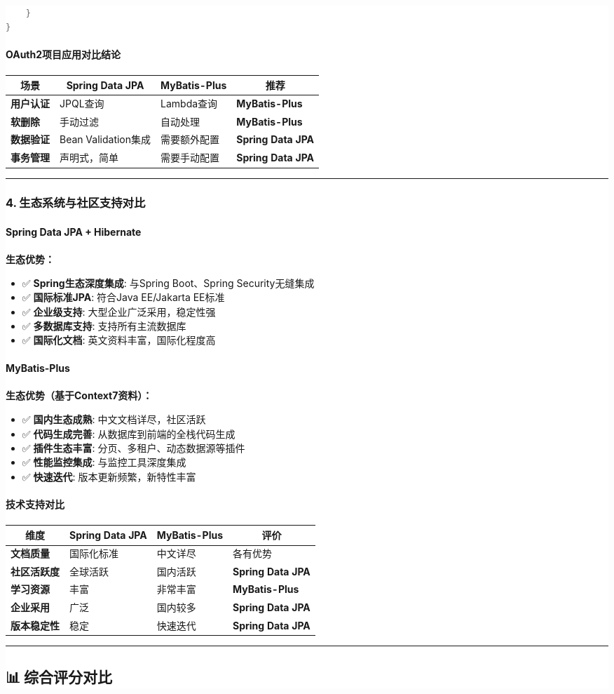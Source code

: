 ```java
    }
}
```

#### **OAuth2项目应用对比结论**
| 场景 | Spring Data JPA | MyBatis-Plus | 推荐 |
|------|-----------------|--------------|------|
| **用户认证** | JPQL查询 | Lambda查询 | **MyBatis-Plus** |
| **软删除** | 手动过滤 | 自动处理 | **MyBatis-Plus** |
| **数据验证** | Bean Validation集成 | 需要额外配置 | **Spring Data JPA** |
| **事务管理** | 声明式，简单 | 需要手动配置 | **Spring Data JPA** |

---

### **4. 生态系统与社区支持对比**

#### **Spring Data JPA + Hibernate**

**生态优势：**
- ✅ **Spring生态深度集成**: 与Spring Boot、Spring Security无缝集成
- ✅ **国际标准JPA**: 符合Java EE/Jakarta EE标准
- ✅ **企业级支持**: 大型企业广泛采用，稳定性强
- ✅ **多数据库支持**: 支持所有主流数据库
- ✅ **国际化文档**: 英文资料丰富，国际化程度高

#### **MyBatis-Plus**

**生态优势（基于Context7资料）：**
- ✅ **国内生态成熟**: 中文文档详尽，社区活跃
- ✅ **代码生成完善**: 从数据库到前端的全栈代码生成
- ✅ **插件生态丰富**: 分页、多租户、动态数据源等插件
- ✅ **性能监控集成**: 与监控工具深度集成
- ✅ **快速迭代**: 版本更新频繁，新特性丰富

#### **技术支持对比**
| 维度 | Spring Data JPA | MyBatis-Plus | 评价 |
|------|-----------------|--------------|------|
| **文档质量** | 国际化标准 | 中文详尽 | 各有优势 |
| **社区活跃度** | 全球活跃 | 国内活跃 | **Spring Data JPA** |
| **学习资源** | 丰富 | 非常丰富 | **MyBatis-Plus** |
| **企业采用** | 广泛 | 国内较多 | **Spring Data JPA** |
| **版本稳定性** | 稳定 | 快速迭代 | **Spring Data JPA** |

---

## 📊 综合评分对比
